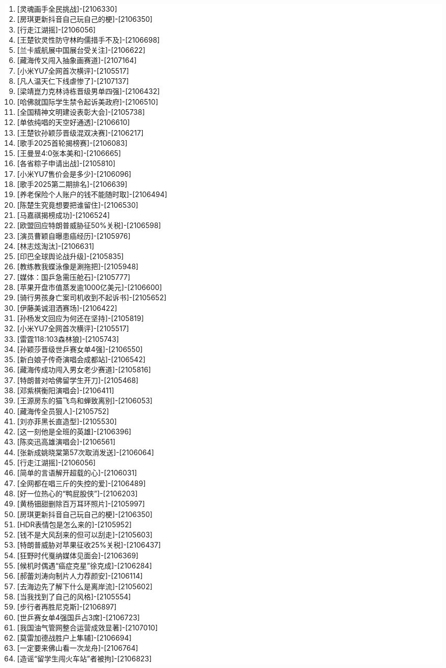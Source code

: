 1. [灵魂画手全民挑战]-[2106330]
1. [房琪更新抖音自己玩自己的梗]-[2106350]
1. [行走江湖摇]-[2106056]
1. [王楚钦灵性防守林昀儒措手不及]-[2106698]
1. [兰卡威航展中国展台受关注]-[2106622]
1. [藏海传又闯入抽象画赛道]-[2107164]
1. [小米YU7全网首次横评]-[2105517]
1. [凡人温天仁下线虐惨了]-[2107137]
1. [梁靖崑力克林诗栋晋级男单四强]-[2106432]
1. [哈佛就国际学生禁令起诉美政府]-[2106510]
1. [全国精神文明建设表彰大会]-[2105738]
1. [单依纯唱的天空好通透]-[2106610]
1. [王楚钦孙颖莎晋级混双决赛]-[2106217]
1. [歌手2025首轮揭榜赛]-[2106083]
1. [王曼昱4:0张本美和]-[2106665]
1. [各省粽子申请出战]-[2105810]
1. [小米YU7售价会是多少]-[2106096]
1. [歌手2025第二期排名]-[2106639]
1. [养老保险个人账户的钱不能随时取]-[2106494]
1. [陈楚生究竟想要把谁留住]-[2106530]
1. [马嘉祺揭榜成功]-[2106524]
1. [欧盟回应特朗普威胁征50%关税]-[2106598]
1. [演员曹颖自曝患癌经历]-[2105976]
1. [林志炫淘汰]-[2106631]
1. [印巴全球舆论战升级]-[2105835]
1. [教练教我蝶泳像是涮拖把]-[2105948]
1. [媒体：国乒急需压舱石]-[2105777]
1. [苹果开盘市值蒸发逾1000亿美元]-[2106600]
1. [骑行男孩身亡案司机收到不起诉书]-[2105652]
1. [伊藤美诚泪洒赛场]-[2106422]
1. [孙杨发文回应为何还在坚持]-[2105819]
1. [小米YU7全网首次横评]-[2105517]
1. [雷霆118:103森林狼]-[2105743]
1. [孙颖莎晋级世乒赛女单4强]-[2106550]
1. [新白娘子传奇演唱会成都站]-[2106542]
1. [藏海传成功闯入男女老少赛道]-[2105816]
1. [特朗普对哈佛留学生开刀]-[2105468]
1. [邓紫棋衡阳演唱会]-[2106411]
1. [王源房东的猫飞鸟和蝉致离别]-[2106053]
1. [藏海传全员狠人]-[2105752]
1. [刘亦菲黑长直造型]-[2105530]
1. [这一刻他是全班的英雄]-[2106396]
1. [陈奕迅高雄演唱会]-[2106561]
1. [张新成姚晓棠第57次取消发送]-[2106064]
1. [行走江湖摇]-[2106056]
1. [简单的言语解开超载的心]-[2106031]
1. [全网都在唱三斤的失控的爱]-[2106489]
1. [好一位热心的“鸭屁股侠”]-[2106203]
1. [黄杨钿甜删除百万耳环照片]-[2105997]
1. [房琪更新抖音自己玩自己的梗]-[2106350]
1. [HDR表情包是怎么来的]-[2105952]
1. [钱不是大风刮来的但可以刮走]-[2105603]
1. [特朗普威胁对苹果征收25%关税]-[2106437]
1. [狂野时代戛纳媒体见面会]-[2106369]
1. [候机时偶遇“癌症克星”徐克成]-[2106284]
1. [郝蕾刘涛向制片人力荐颜安]-[2106114]
1. [去海边先了解下什么是离岸流]-[2105602]
1. [当我找到了自己的风格]-[2105554]
1. [步行者再胜尼克斯]-[2106897]
1. [世乒赛女单4强国乒占3席]-[2106723]
1. [我国油气管网整合运营成效显著]-[2107010]
1. [莫雷加德战胜户上隼辅]-[2106694]
1. [一定要来佛山看一次龙舟]-[2106764]
1. [造谣“留学生闯火车站”者被拘]-[2106823]